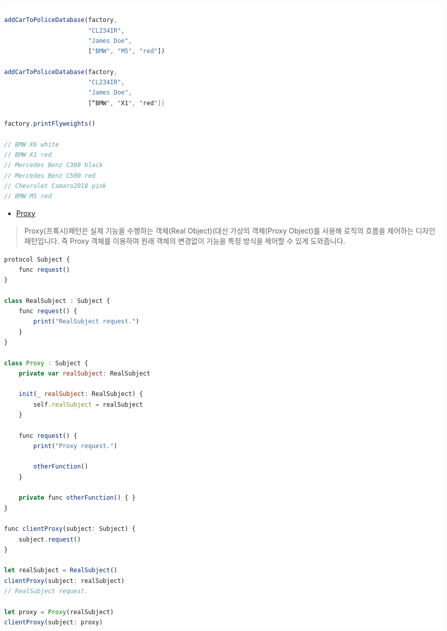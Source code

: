 ```javascript

addCarToPoliceDatabase(factory,
                       "CL234IR",
                       "James Doe",
                       ["BMW", "M5", "red"])

addCarToPoliceDatabase(factory,
                       "CL234IR",
                       "James Doe",
                       [“BMW", "X1", "red"])

factory.printFlyweights()

// BMW X6 white
// BMW X1 red
// Mercedes Benz C300 black
// Mercedes Benz C500 red
// Chevrolet Camaro2018 pink
// BMW M5 red
```

* [Proxy](https://github.com/billnjoyce/Lectures/blob/master/docs/design%20patterns/%5BSwift%5D%20Proxy.pdf)

> Proxy(프록시)패턴은 실제 기능을 수행하는 객체(Real Object)(대신 가상의 객체(Proxy Object)를 사용해 로직의 흐름을 제어하는 디자인 패턴입니다.
> 즉 Proxy 객체를 이용하여 원래 객체의 변경없이 기능을 특정 방식을 제어할 수 있게 도와줍니다.

```javascript
protocol Subject {
    func request()
}

class RealSubject : Subject {
    func request() {
        print("RealSubject request.")
    }
}

class Proxy : Subject {
    private var realSubject: RealSubject

    init(_ realSubject: RealSubject) {
        self.realSubject = realSubject
    }

    func request() {
        print("Proxy request.")
        
        otherFunction()
    }

    private func otherFunction() { }
}

func clientProxy(subject: Subject) {
    subject.request()
}

let realSubject = RealSubject()
clientProxy(subject: realSubject)
// RealSubject request.

let proxy = Proxy(realSubject)
clientProxy(subject: proxy)
```